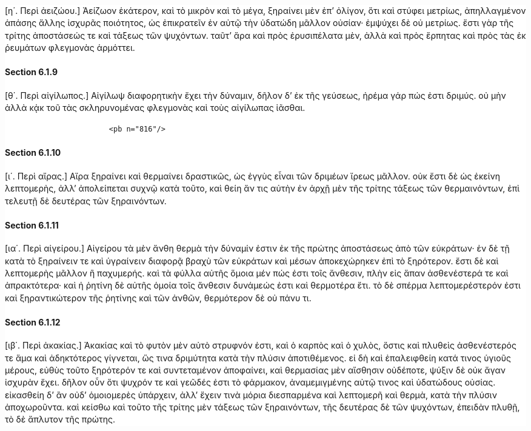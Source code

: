 <p>[η΄. Περὶ ἀειζώου.] Ἀείζωον ἑκάτερον, καὶ τὸ μικρὸν <lb/>καὶ τὸ μέγα,
                                ξηραίνει μὲν ἐπ’ ὀλίγον, ὅτι καὶ στύφει <lb/>μετρίως, ἀπηλλαγμένον
                                ἁπάσης ἄλλης ἰσχυρᾶς ποιότητος, ὡς <lb/>ἐπικρατεῖν ἐν αὐτῷ τὴν
                                ὑδατώδη μᾶλλον οὐσίαν· ἐμψύχει δὲ <lb/>οὐ μετρίως. ἔστι γὰρ τῆς
                                τρίτης ἀποστάσεώς τε καὶ τάξεως <lb/>τῶν ψυχόντων. ταῦτ’ ἄρα καὶ
                                πρὸς ἐρυσιπέλατα μὲν, ἀλλὰ <lb/>καὶ πρὸς ἕρπητας καὶ πρὸς τὰς ἐκ
                                ῥευμάτων φλεγμονὰς <lb/>ἁρμόττει.</p>

#### Section 6.1.9

<p>
                                <milestone unit="ed2page" n="151"/>
                                <milestone unit="ed1page" n="72"/>[θ΄. Περὶ αἰγίλωπος.] Αἰγίλωψ
                                διαφορητικὴν <lb/>ἔχει τὴν δύναμιν, δῆλον δ’ ἐκ τῆς γεύσεως, ἠρέμα
                                γάρ <lb/>πώς ἐστι δριμύς. οὐ μὴν ἀλλὰ κᾀκ τοῦ τὰς σκληρυνομένας
                                <lb/>φλεγμονὰς καὶ τοὺς αἰγίλωπας ἰᾶσθαι.</p>

                            <pb n="816"/>

#### Section 6.1.10

<p>[ι΄. Περὶ αἴρας.] Αἴρα ξηραίνει καὶ θερμαίνει δραστικῶς, <lb/>ὡς
                                ἐγγὺς εἶναι τῶν δριμέων ἴρεως μᾶλλον. οὐκ ἔστι <lb/>δὲ ὡς ἐκείνη
                                λεπτομερὴς, ἀλλ’ ἀπολείπεται συχνῷ κατὰ <lb/>τοῦτο, καὶ θείη ἄν τις
                                αὐτὴν ἐν ἀρχῇ μὲν τῆς τρίτης τάξεως <lb/>τῶν θερμαινόντων, ἐπὶ
                                τελευτῇ δὲ δευτέρας τῶν <lb/>ξηραινόντων.</p>

#### Section 6.1.11

<p>[ια΄. Περὶ αἰγείρου.] Αἰγείρου τὰ μὲν ἄνθη θερμὰ <lb/>τὴν δύναμίν
                                ἐστιν ἐκ τῆς πρώτης ἀποστάσεως ἀπὸ τῶν εὐκράτων· <lb/>ἐν δὲ τῇ κατὰ
                                τὸ ξηραίνειν τε καὶ ὑγραίνειν διαφορᾷ <lb/>βραχὺ τῶν εὐκράτων καὶ
                                μέσων ἀποκεχώρηκεν ἐπὶ <lb/>τὸ ξηρότερον. ἔστι δὲ καὶ λεπτομερὴς
                                μᾶλλον ἢ παχυμερής. <lb/>καὶ τὰ φύλλα αὐτῆς ὅμοια μέν πώς ἐστι τοῖς
                                ἄνθεσιν, <lb/>πλὴν εἰς ἅπαν ἀσθενέστερά τε καὶ ἀπρακτότερα· καὶ ἡ
                                ῥητίνη <lb/>δὲ αὐτῆς ὁμοία τοῖς ἄνθεσιν δυνάμεώς ἐστι καὶ θερμοτέρα
                                <lb/>ἔτι. τὸ δὲ σπέρμα λεπτομερέστερόν ἐστι καὶ ξηραντικώτερον
                                <lb/>τῆς ῥητίνης καὶ τῶν ἀνθῶν, θερμότερον δὲ οὐ πάνυ τι.</p>

#### Section 6.1.12

<p>[ιβ΄. Περὶ ἀκακίας.] Ἀκακίας καὶ τὸ φυτὸν μὲν αὐτὸ <lb/>στρυφνόν
                                ἐστι, καὶ ὁ καρπὸς καὶ ὁ χυλὸς, ὅστις καὶ πλυθεὶς <pb n="817"/>
                                ἀσθενέστερός τε ἅμα καὶ ἀδηκτότερος γίγνεται, ὥς τινα <lb/>δριμύτητα
                                κατὰ τὴν πλύσιν ἀποτιθέμενος. εἰ δὴ καὶ ἐπαλειφθείη <lb/>κατά τινος
                                ὑγιοῦς μέρους, εὐθὺς τοῦτο ξηρότερόν <lb/>τε καὶ συντεταμένον
                                ἀποφαίνει, καὶ θερμασίας μὲν αἴσθησιν <lb/>οὐδέποτε, ψύξιν δὲ οὐκ
                                ἄγαν ἰσχυρὰν ἔχει. δῆλον οὖν ὅτι <lb/>ψυχρόν τε καὶ γεῶδές ἐστι τὸ
                                φάρμακον, ἀναμεμιγμένης αὐτῷ <lb/>τινος καὶ ὑδατώδους οὐσίας.
                                εἰκασθείη δ’ ἂν οὐδ’ ὁμοιομερὲς <lb/>ὑπάρχειν, ἀλλ’ ἔχειν τινὰ μόρια
                                διεσπαρμένα καὶ λεπτομερῆ <lb/>καὶ θερμὰ, κατὰ τὴν πλύσιν
                                ἀποχωροῦντα. καὶ κείσθω <lb/>καὶ τοῦτο τῆς τρίτης μὲν τάξεως τῶν
                                ξηραινόντων, <lb/>τῆς δευτέρας δὲ τῶν ψυχόντων, ἐπειδὰν πλυθῇ, τὸ δὲ
                                ἄπλυτον <lb/>τῆς πρώτης.</p>
